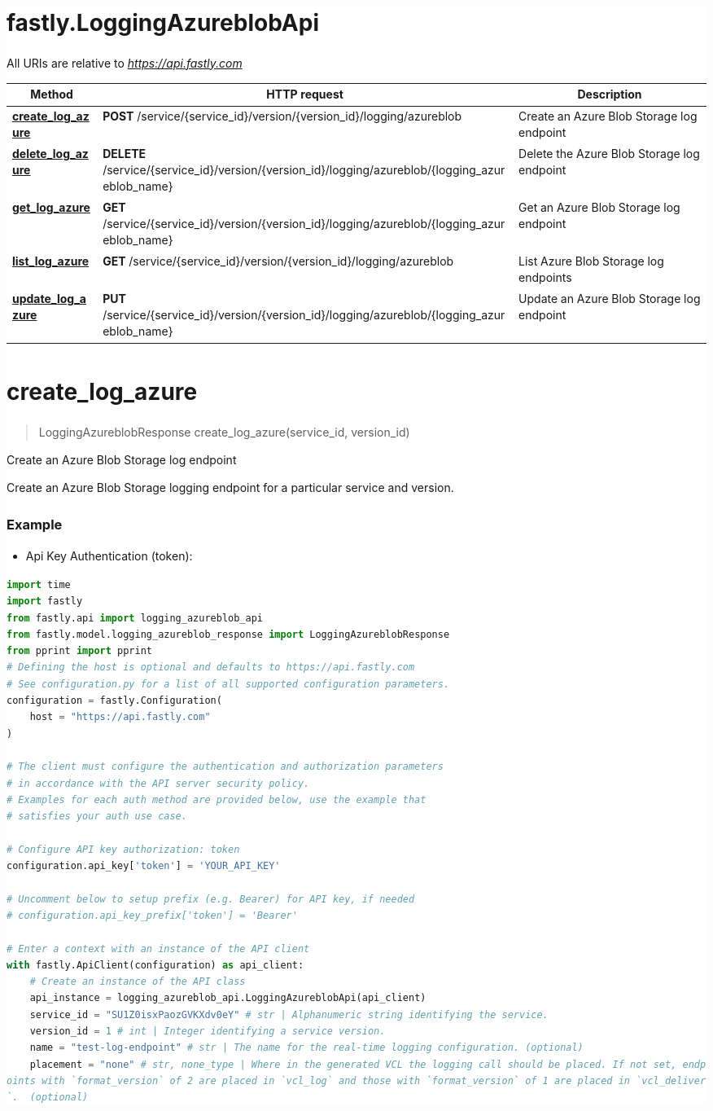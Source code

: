 # fastly.LoggingAzureblobApi

All URIs are relative to *https://api.fastly.com*

Method | HTTP request | Description
------------- | ------------- | -------------
[**create_log_azure**](LoggingAzureblobApi.md#create_log_azure) | **POST** /service/{service_id}/version/{version_id}/logging/azureblob | Create an Azure Blob Storage log endpoint
[**delete_log_azure**](LoggingAzureblobApi.md#delete_log_azure) | **DELETE** /service/{service_id}/version/{version_id}/logging/azureblob/{logging_azureblob_name} | Delete the Azure Blob Storage log endpoint
[**get_log_azure**](LoggingAzureblobApi.md#get_log_azure) | **GET** /service/{service_id}/version/{version_id}/logging/azureblob/{logging_azureblob_name} | Get an Azure Blob Storage log endpoint
[**list_log_azure**](LoggingAzureblobApi.md#list_log_azure) | **GET** /service/{service_id}/version/{version_id}/logging/azureblob | List Azure Blob Storage log endpoints
[**update_log_azure**](LoggingAzureblobApi.md#update_log_azure) | **PUT** /service/{service_id}/version/{version_id}/logging/azureblob/{logging_azureblob_name} | Update an Azure Blob Storage log endpoint


# **create_log_azure**
> LoggingAzureblobResponse create_log_azure(service_id, version_id)

Create an Azure Blob Storage log endpoint

Create an Azure Blob Storage logging endpoint for a particular service and version.

### Example

* Api Key Authentication (token):

```python
import time
import fastly
from fastly.api import logging_azureblob_api
from fastly.model.logging_azureblob_response import LoggingAzureblobResponse
from pprint import pprint
# Defining the host is optional and defaults to https://api.fastly.com
# See configuration.py for a list of all supported configuration parameters.
configuration = fastly.Configuration(
    host = "https://api.fastly.com"
)

# The client must configure the authentication and authorization parameters
# in accordance with the API server security policy.
# Examples for each auth method are provided below, use the example that
# satisfies your auth use case.

# Configure API key authorization: token
configuration.api_key['token'] = 'YOUR_API_KEY'

# Uncomment below to setup prefix (e.g. Bearer) for API key, if needed
# configuration.api_key_prefix['token'] = 'Bearer'

# Enter a context with an instance of the API client
with fastly.ApiClient(configuration) as api_client:
    # Create an instance of the API class
    api_instance = logging_azureblob_api.LoggingAzureblobApi(api_client)
    service_id = "SU1Z0isxPaozGVKXdv0eY" # str | Alphanumeric string identifying the service.
    version_id = 1 # int | Integer identifying a service version.
    name = "test-log-endpoint" # str | The name for the real-time logging configuration. (optional)
    placement = "none" # str, none_type | Where in the generated VCL the logging call should be placed. If not set, endpoints with `format_version` of 2 are placed in `vcl_log` and those with `format_version` of 1 are placed in `vcl_deliver`.  (optional)
```